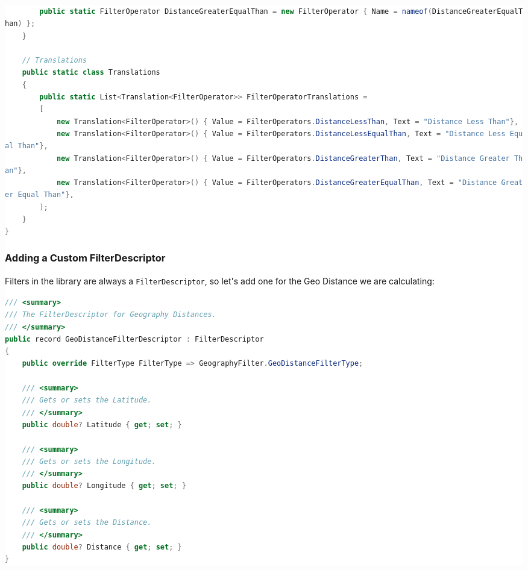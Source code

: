 ```csharp
        public static FilterOperator DistanceGreaterEqualThan = new FilterOperator { Name = nameof(DistanceGreaterEqualThan) };
    }
    
    // Translations
    public static class Translations
    {
        public static List<Translation<FilterOperator>> FilterOperatorTranslations =
        [
            new Translation<FilterOperator>() { Value = FilterOperators.DistanceLessThan, Text = "Distance Less Than"},
            new Translation<FilterOperator>() { Value = FilterOperators.DistanceLessEqualThan, Text = "Distance Less Equal Than"},
            new Translation<FilterOperator>() { Value = FilterOperators.DistanceGreaterThan, Text = "Distance Greater Than"},
            new Translation<FilterOperator>() { Value = FilterOperators.DistanceGreaterEqualThan, Text = "Distance Greater Equal Than"},
        ];
    }
}
```


### Adding a Custom FilterDescriptor ###

Filters in the library are always a `FilterDescriptor`, so let's add one for the Geo Distance we are calculating:

```csharp
/// <summary>
/// The FilterDescriptor for Geography Distances.
/// </summary>
public record GeoDistanceFilterDescriptor : FilterDescriptor
{
    public override FilterType FilterType => GeographyFilter.GeoDistanceFilterType;

    /// <summary>
    /// Gets or sets the Latitude.
    /// </summary>
    public double? Latitude { get; set; }

    /// <summary>
    /// Gets or sets the Longitude.
    /// </summary>
    public double? Longitude { get; set; }

    /// <summary>
    /// Gets or sets the Distance.
    /// </summary>
    public double? Distance { get; set; }
}
```

